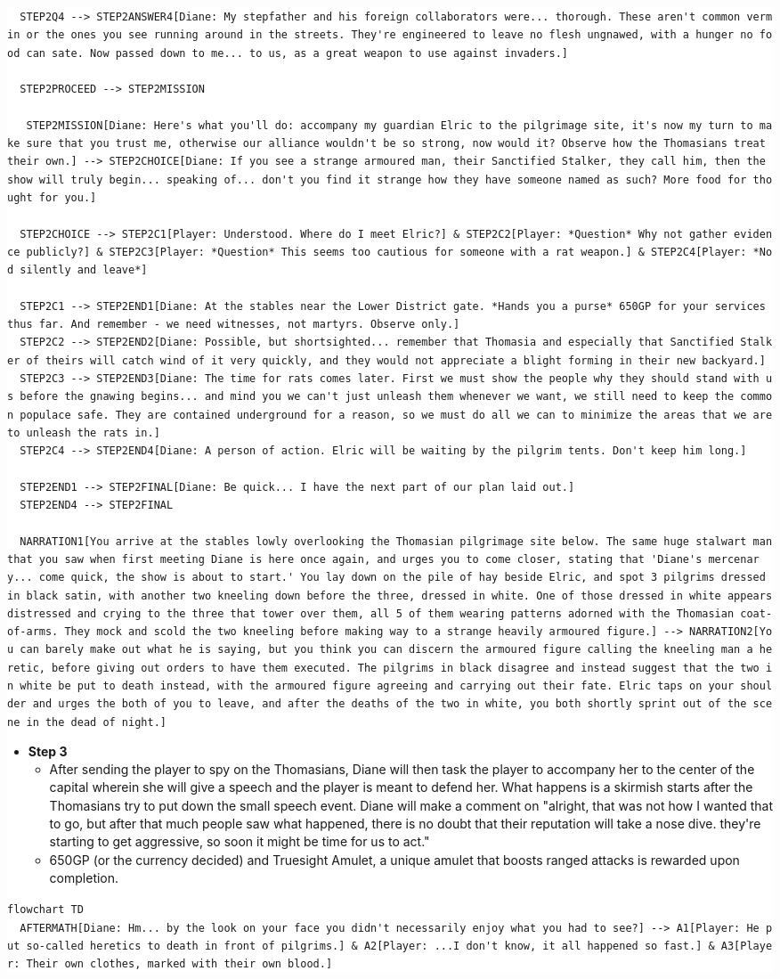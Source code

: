 ```mermaid
  STEP2Q4 --> STEP2ANSWER4[Diane: My stepfather and his foreign collaborators were... thorough. These aren't common vermin or the ones you see running around in the streets. They're engineered to leave no flesh ungnawed, with a hunger no food can sate. Now passed down to me... to us, as a great weapon to use against invaders.]

  STEP2PROCEED --> STEP2MISSION

   STEP2MISSION[Diane: Here's what you'll do: accompany my guardian Elric to the pilgrimage site, it's now my turn to make sure that you trust me, otherwise our alliance wouldn't be so strong, now would it? Observe how the Thomasians treat their own.] --> STEP2CHOICE[Diane: If you see a strange armoured man, their Sanctified Stalker, they call him, then the show will truly begin... speaking of... don't you find it strange how they have someone named as such? More food for thought for you.]

  STEP2CHOICE --> STEP2C1[Player: Understood. Where do I meet Elric?] & STEP2C2[Player: *Question* Why not gather evidence publicly?] & STEP2C3[Player: *Question* This seems too cautious for someone with a rat weapon.] & STEP2C4[Player: *Nod silently and leave*]

  STEP2C1 --> STEP2END1[Diane: At the stables near the Lower District gate. *Hands you a purse* 650GP for your services thus far. And remember - we need witnesses, not martyrs. Observe only.]
  STEP2C2 --> STEP2END2[Diane: Possible, but shortsighted... remember that Thomasia and especially that Sanctified Stalker of theirs will catch wind of it very quickly, and they would not appreciate a blight forming in their new backyard.]
  STEP2C3 --> STEP2END3[Diane: The time for rats comes later. First we must show the people why they should stand with us before the gnawing begins... and mind you we can't just unleash them whenever we want, we still need to keep the common populace safe. They are contained underground for a reason, so we must do all we can to minimize the areas that we are to unleash the rats in.]
  STEP2C4 --> STEP2END4[Diane: A person of action. Elric will be waiting by the pilgrim tents. Don't keep him long.]

  STEP2END1 --> STEP2FINAL[Diane: Be quick... I have the next part of our plan laid out.]
  STEP2END4 --> STEP2FINAL

  NARRATION1[You arrive at the stables lowly overlooking the Thomasian pilgrimage site below. The same huge stalwart man that you saw when first meeting Diane is here once again, and urges you to come closer, stating that 'Diane's mercenary... come quick, the show is about to start.' You lay down on the pile of hay beside Elric, and spot 3 pilgrims dressed in black satin, with another two kneeling down before the three, dressed in white. One of those dressed in white appears distressed and crying to the three that tower over them, all 5 of them wearing patterns adorned with the Thomasian coat-of-arms. They mock and scold the two kneeling before making way to a strange heavily armoured figure.] --> NARRATION2[You can barely make out what he is saying, but you think you can discern the armoured figure calling the kneeling man a heretic, before giving out orders to have them executed. The pilgrims in black disagree and instead suggest that the two in white be put to death instead, with the armoured figure agreeing and carrying out their fate. Elric taps on your shoulder and urges the both of you to leave, and after the deaths of the two in white, you both shortly sprint out of the scene in the dead of night.]
```
- **Step 3**
    - After sending the player to spy on the Thomasians, Diane will then task the player to accompany her to the center of the capital wherein she will give a speech and the player is meant to defend her. What happens is a skirmish starts after the Thomasians try to put down the small speech event. Diane will make a comment on "alright, that was not how I wanted that to go, but after that much people saw what happened, there is no doubt that their reputation will take a nose dive. they're starting to get aggressive, so soon it might be time for us to act."
    - 650GP (or the currency decided) and Truesight Amulet, a unique amulet that boosts ranged attacks is rewarded upon completion.
```mermaid
flowchart TD
  AFTERMATH[Diane: Hm... by the look on your face you didn't necessarily enjoy what you had to see?] --> A1[Player: He put so-called heretics to death in front of pilgrims.] & A2[Player: ...I don't know, it all happened so fast.] & A3[Player: Their own clothes, marked with their own blood.]

```